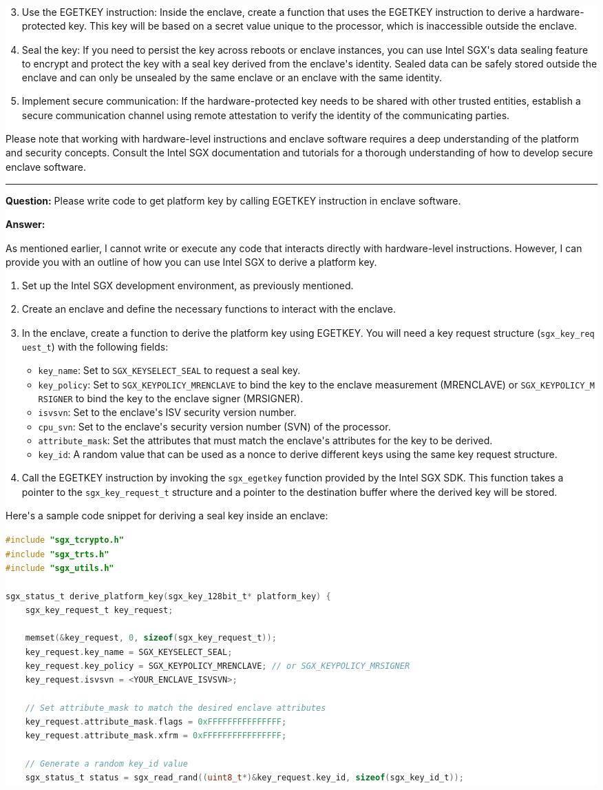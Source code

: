 3. Use the EGETKEY instruction: Inside the enclave, create a function that uses the EGETKEY instruction to derive a hardware-protected key. This key will be based on a secret value unique to the processor, which is inaccessible outside the enclave.

4. Seal the key: If you need to persist the key across reboots or enclave instances, you can use Intel SGX's data sealing feature to encrypt and protect the key with a seal key derived from the enclave's identity. Sealed data can be safely stored outside the enclave and can only be unsealed by the same enclave or an enclave with the same identity.

5. Implement secure communication: If the hardware-protected key needs to be shared with other trusted entities, establish a secure communication channel using remote attestation to verify the identity of the communicating parties.

Please note that working with hardware-level instructions and enclave software requires a deep understanding of the platform and security concepts. Consult the Intel SGX documentation and tutorials for a thorough understanding of how to develop secure enclave software.

---

**Question:** Please write code to get platform key by calling EGETKEY instruction in enclave software.

**Answer:**

As mentioned earlier, I cannot write or execute any code that interacts directly with hardware-level instructions. However, I can provide you with an outline of how you can use Intel SGX to derive a platform key.

1. Set up the Intel SGX development environment, as previously mentioned.

2. Create an enclave and define the necessary functions to interact with the enclave.

3. In the enclave, create a function to derive the platform key using EGETKEY. You will need a key request structure (`sgx_key_request_t`) with the following fields:

   - `key_name`: Set to `SGX_KEYSELECT_SEAL` to request a seal key.
   - `key_policy`: Set to `SGX_KEYPOLICY_MRENCLAVE` to bind the key to the enclave measurement (MRENCLAVE) or `SGX_KEYPOLICY_MRSIGNER` to bind the key to the enclave signer (MRSIGNER).
   - `isvsvn`: Set to the enclave's ISV security version number.
   - `cpu_svn`: Set to the enclave's security version number (SVN) of the processor.
   - `attribute_mask`: Set the attributes that must match the enclave's attributes for the key to be derived.
   - `key_id`: A random value that can be used as a nonce to derive different keys using the same key request structure.

4. Call the EGETKEY instruction by invoking the `sgx_egetkey` function provided by the Intel SGX SDK. This function takes a pointer to the `sgx_key_request_t` structure and a pointer to the destination buffer where the derived key will be stored.

Here's a sample code snippet for deriving a seal key inside an enclave:

```c
#include "sgx_tcrypto.h"
#include "sgx_trts.h"
#include "sgx_utils.h"

sgx_status_t derive_platform_key(sgx_key_128bit_t* platform_key) {
    sgx_key_request_t key_request;

    memset(&key_request, 0, sizeof(sgx_key_request_t));
    key_request.key_name = SGX_KEYSELECT_SEAL;
    key_request.key_policy = SGX_KEYPOLICY_MRENCLAVE; // or SGX_KEYPOLICY_MRSIGNER
    key_request.isvsvn = <YOUR_ENCLAVE_ISVSVN>;

    // Set attribute_mask to match the desired enclave attributes
    key_request.attribute_mask.flags = 0xFFFFFFFFFFFFFFF;
    key_request.attribute_mask.xfrm = 0xFFFFFFFFFFFFFFFF;

    // Generate a random key_id value
    sgx_status_t status = sgx_read_rand((uint8_t*)&key_request.key_id, sizeof(sgx_key_id_t));
```